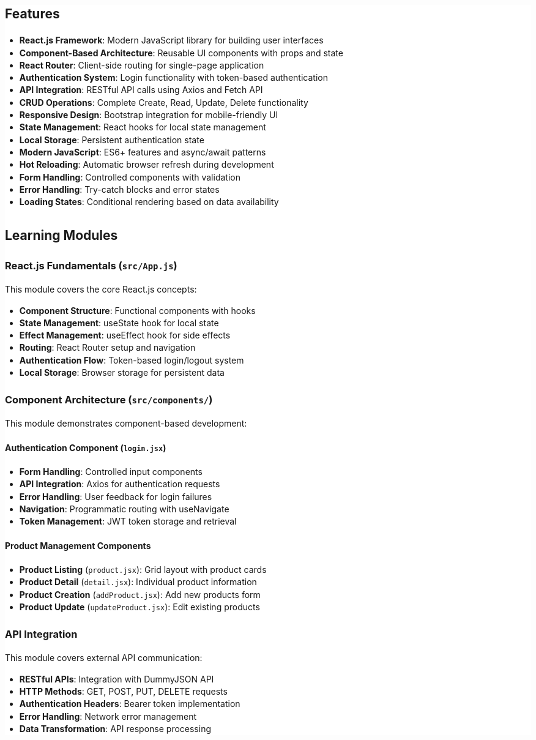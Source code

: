 ## Features

- **React.js Framework**: Modern JavaScript library for building user interfaces
- **Component-Based Architecture**: Reusable UI components with props and state
- **React Router**: Client-side routing for single-page application
- **Authentication System**: Login functionality with token-based authentication
- **API Integration**: RESTful API calls using Axios and Fetch API
- **CRUD Operations**: Complete Create, Read, Update, Delete functionality
- **Responsive Design**: Bootstrap integration for mobile-friendly UI
- **State Management**: React hooks for local state management
- **Local Storage**: Persistent authentication state
- **Modern JavaScript**: ES6+ features and async/await patterns
- **Hot Reloading**: Automatic browser refresh during development
- **Form Handling**: Controlled components with validation
- **Error Handling**: Try-catch blocks and error states
- **Loading States**: Conditional rendering based on data availability

## Learning Modules

### React.js Fundamentals (`src/App.js`)

This module covers the core React.js concepts:
- **Component Structure**: Functional components with hooks
- **State Management**: useState hook for local state
- **Effect Management**: useEffect hook for side effects
- **Routing**: React Router setup and navigation
- **Authentication Flow**: Token-based login/logout system
- **Local Storage**: Browser storage for persistent data

### Component Architecture (`src/components/`)

This module demonstrates component-based development:

#### Authentication Component (`login.jsx`)
- **Form Handling**: Controlled input components
- **API Integration**: Axios for authentication requests
- **Error Handling**: User feedback for login failures
- **Navigation**: Programmatic routing with useNavigate
- **Token Management**: JWT token storage and retrieval

#### Product Management Components
- **Product Listing** (`product.jsx`): Grid layout with product cards
- **Product Detail** (`detail.jsx`): Individual product information
- **Product Creation** (`addProduct.jsx`): Add new products form
- **Product Update** (`updateProduct.jsx`): Edit existing products

### API Integration

This module covers external API communication:
- **RESTful APIs**: Integration with DummyJSON API
- **HTTP Methods**: GET, POST, PUT, DELETE requests
- **Authentication Headers**: Bearer token implementation
- **Error Handling**: Network error management
- **Data Transformation**: API response processing
